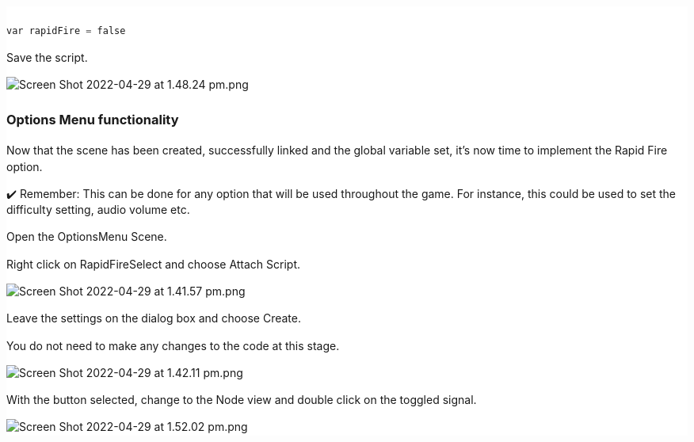   

```python

var rapidFire = false

```

  

Save the script.

  

![Screen Shot 2022-04-29 at 1.48.24 pm.png](Screen_Shot_2022-04-29_at_1.48.24_pm.png)

  

### Options Menu functionality

  

Now that the scene has been created, successfully linked and the global variable set, it’s now time to implement the Rapid Fire option.

  

<aside>

✔️ Remember: This can be done for any option that will be used throughout the game. For instance, this could be used to set the difficulty setting, audio volume etc.

  

</aside>

  

Open the OptionsMenu Scene.

  

Right click on RapidFireSelect and choose Attach Script.

  

![Screen Shot 2022-04-29 at 1.41.57 pm.png](Screen_Shot_2022-04-29_at_1.41.57_pm.png)

  

Leave the settings on the dialog box and choose Create.

  

You do not need to make any changes to the code at this stage.

  

![Screen Shot 2022-04-29 at 1.42.11 pm.png](Screen_Shot_2022-04-29_at_1.42.11_pm.png)

  

With the button selected, change to the Node view and double click on the toggled signal.

  

![Screen Shot 2022-04-29 at 1.52.02 pm.png](Screen_Shot_2022-04-29_at_1.52.02_pm.png)

  
